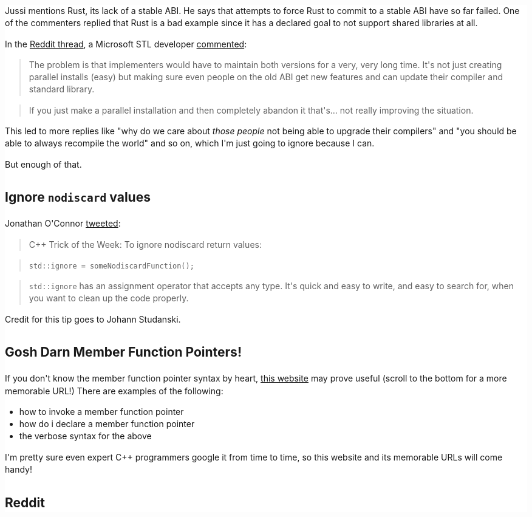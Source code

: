 Jussi mentions Rust, its lack of a stable ABI. He says that attempts to force Rust to commit to a stable ABI have so far failed. One of the commenters replied that Rust is a bad example since it has a declared goal to not support shared libraries at all.

In the [Reddit thread](https://www.reddit.com/r/cpp/comments/n4hjvf/should_we_break_the_abi_is_the_wrong_question/), a Microsoft STL developer [commented](https://www.reddit.com/r/cpp/comments/n4hjvf/comment/gwvv2sa/):

> The problem is that implementers would have to maintain both versions for a very, very long time. It's not just creating parallel installs (easy) but making sure even people on the old ABI get new features and can update their compiler and standard library.

> If you just make a parallel installation and then completely abandon it that's... not really improving the situation.

This led to more replies like "why do we care about _those people_ not being able to upgrade their compilers" and "you should be able to always recompile the world" and so on, which I'm just going to ignore because I can.

But enough of that.

## Ignore `nodiscard` values

Jonathan O'Connor [tweeted](https://twitter.com/ninkibah/status/1456601463325667330):

> C++ Trick of the Week:
> To ignore nodiscard return values:

> `std::ignore = someNodiscardFunction();`

> `std::ignore` has an assignment operator that accepts any type. It's quick and easy to write, and easy to search for, when you want to clean up the code properly.

Credit for this tip goes to Johann Studanski.

## Gosh Darn Member Function Pointers!

If you don't know the member function pointer syntax by heart, [this website](https://goshdarnmemberfunctionpointers.com) may prove useful (scroll to the bottom for a more memorable URL!) There are examples of the following:

- how to invoke a member function pointer
- how do i declare a member function pointer
- the verbose syntax for the above

I'm pretty sure even expert C++ programmers google it from time to time, so this website and its memorable URLs will come handy!

## Reddit
